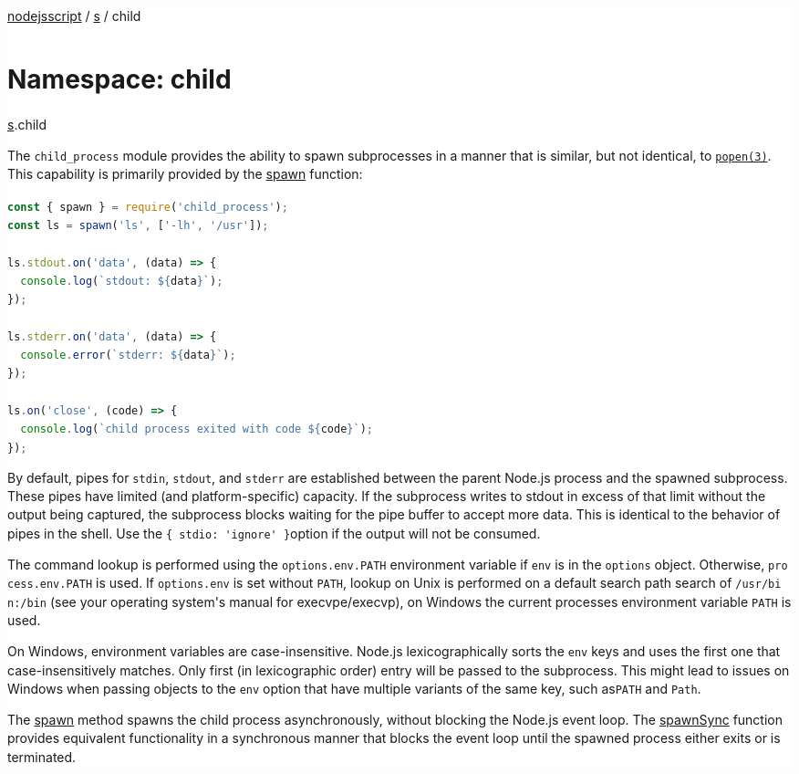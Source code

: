 [nodejsscript](../README.md) / [s](s.md) / child

# Namespace: child

[s](s.md).child

The `child_process` module provides the ability to spawn subprocesses in
a manner that is similar, but not identical, to [`popen(3)`](http://man7.org/linux/man-pages/man3/popen.3.html). This capability
is primarily provided by the [spawn](s.child.md#spawn) function:

```js
const { spawn } = require('child_process');
const ls = spawn('ls', ['-lh', '/usr']);

ls.stdout.on('data', (data) => {
  console.log(`stdout: ${data}`);
});

ls.stderr.on('data', (data) => {
  console.error(`stderr: ${data}`);
});

ls.on('close', (code) => {
  console.log(`child process exited with code ${code}`);
});
```

By default, pipes for `stdin`, `stdout`, and `stderr` are established between
the parent Node.js process and the spawned subprocess. These pipes have
limited (and platform-specific) capacity. If the subprocess writes to
stdout in excess of that limit without the output being captured, the
subprocess blocks waiting for the pipe buffer to accept more data. This is
identical to the behavior of pipes in the shell. Use the `{ stdio: 'ignore' }`option if the output will not be consumed.

The command lookup is performed using the `options.env.PATH` environment
variable if `env` is in the `options` object. Otherwise, `process.env.PATH` is
used. If `options.env` is set without `PATH`, lookup on Unix is performed
on a default search path search of `/usr/bin:/bin` (see your operating system's
manual for execvpe/execvp), on Windows the current processes environment
variable `PATH` is used.

On Windows, environment variables are case-insensitive. Node.js
lexicographically sorts the `env` keys and uses the first one that
case-insensitively matches. Only first (in lexicographic order) entry will be
passed to the subprocess. This might lead to issues on Windows when passing
objects to the `env` option that have multiple variants of the same key, such as`PATH` and `Path`.

The [spawn](s.child.md#spawn) method spawns the child process asynchronously,
without blocking the Node.js event loop. The [spawnSync](s.child.md#spawnsync) function provides equivalent functionality in a synchronous manner that blocks
the event loop until the spawned process either exits or is terminated.
